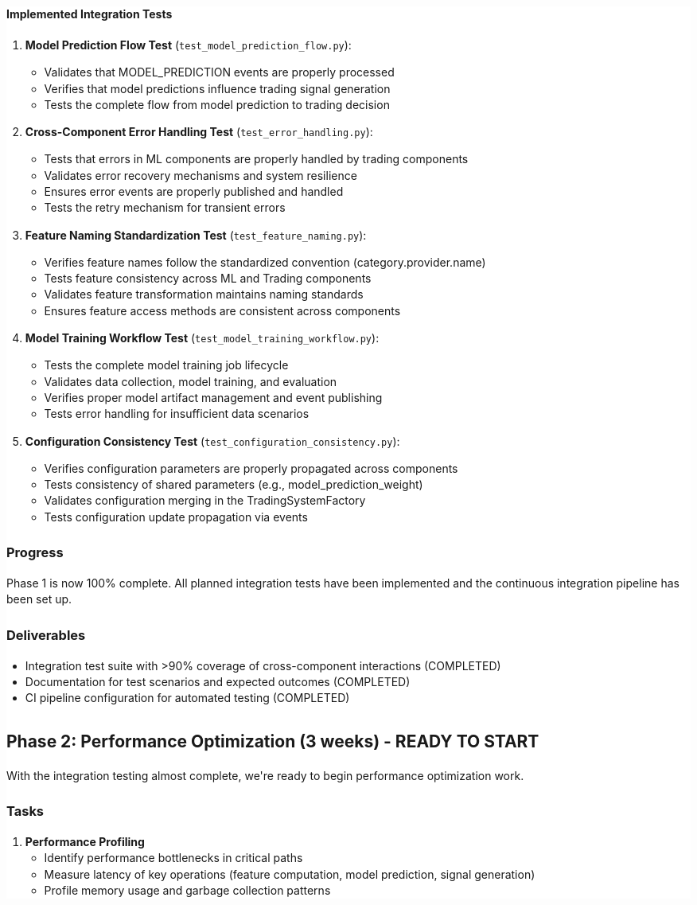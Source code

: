 #### Implemented Integration Tests

1. **Model Prediction Flow Test** (`test_model_prediction_flow.py`):
   - Validates that MODEL_PREDICTION events are properly processed
   - Verifies that model predictions influence trading signal generation
   - Tests the complete flow from model prediction to trading decision

2. **Cross-Component Error Handling Test** (`test_error_handling.py`):
   - Tests that errors in ML components are properly handled by trading components
   - Validates error recovery mechanisms and system resilience
   - Ensures error events are properly published and handled
   - Tests the retry mechanism for transient errors

3. **Feature Naming Standardization Test** (`test_feature_naming.py`):
   - Verifies feature names follow the standardized convention (category.provider.name)
   - Tests feature consistency across ML and Trading components
   - Validates feature transformation maintains naming standards
   - Ensures feature access methods are consistent across components

4. **Model Training Workflow Test** (`test_model_training_workflow.py`):
   - Tests the complete model training job lifecycle
   - Validates data collection, model training, and evaluation
   - Verifies proper model artifact management and event publishing
   - Tests error handling for insufficient data scenarios

5. **Configuration Consistency Test** (`test_configuration_consistency.py`):
   - Verifies configuration parameters are properly propagated across components
   - Tests consistency of shared parameters (e.g., model_prediction_weight)
   - Validates configuration merging in the TradingSystemFactory
   - Tests configuration update propagation via events

### Progress

Phase 1 is now 100% complete. All planned integration tests have been implemented and the continuous integration pipeline has been set up.

### Deliverables
- Integration test suite with >90% coverage of cross-component interactions (COMPLETED)
- Documentation for test scenarios and expected outcomes (COMPLETED)
- CI pipeline configuration for automated testing (COMPLETED)

## Phase 2: Performance Optimization (3 weeks) - READY TO START

With the integration testing almost complete, we're ready to begin performance optimization work.

### Tasks

1. **Performance Profiling**
   - Identify performance bottlenecks in critical paths
   - Measure latency of key operations (feature computation, model prediction, signal generation)
   - Profile memory usage and garbage collection patterns
